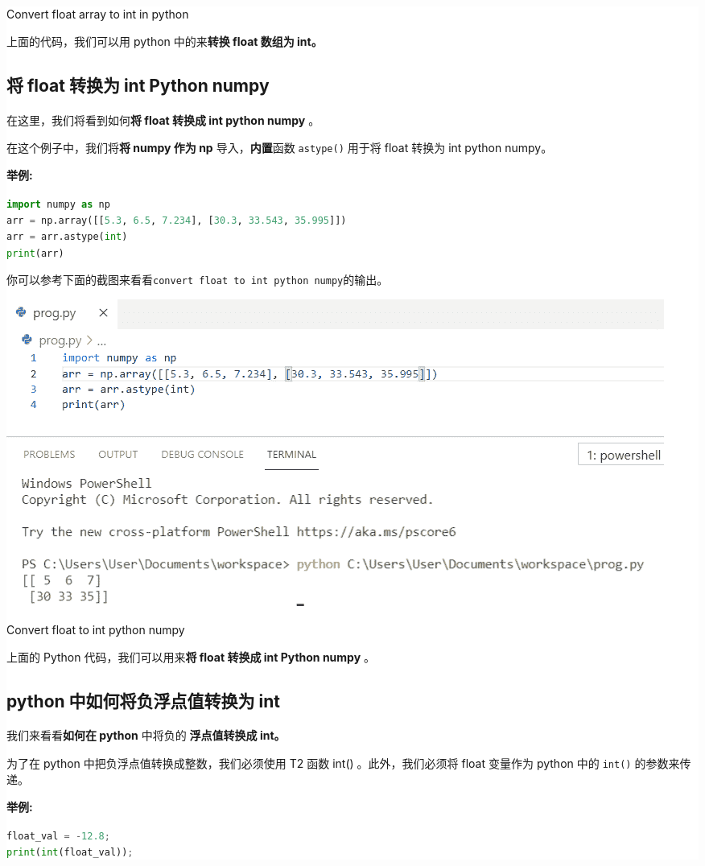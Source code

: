 Convert float array to int in python

上面的代码，我们可以用 python 中的来**转换 float 数组为 int。**

## 将 float 转换为 int Python numpy

在这里，我们将看到如何**将 float 转换成 int python numpy** 。

在这个例子中，我们将**将 numpy 作为 np** 导入，**内置**函数 `astype()` 用于将 float 转换为 int python numpy。

**举例:**

```py
import numpy as np
arr = np.array([[5.3, 6.5, 7.234], [30.3, 33.543, 35.995]])
arr = arr.astype(int)
print(arr)
```

你可以参考下面的截图来看看`convert float to int python numpy`的输出。

![Convert float to int python numpy](img/e6f80f7c184e1ac6c176dc7b6222d450.png "Convert float to int python numpy")

Convert float to int python numpy

上面的 Python 代码，我们可以用来**将 float 转换成 int Python numpy** 。

## python 中如何将负浮点值转换为 int

我们来看看**如何在 python** 中将负的 **浮点值转换成 int。**

为了在 python 中把负浮点值转换成整数，我们必须使用 T2 函数 int() 。此外，我们必须将 float 变量作为 python 中的 `int()` 的参数来传递。

**举例:**

```py
float_val = -12.8;
print(int(float_val));
```
